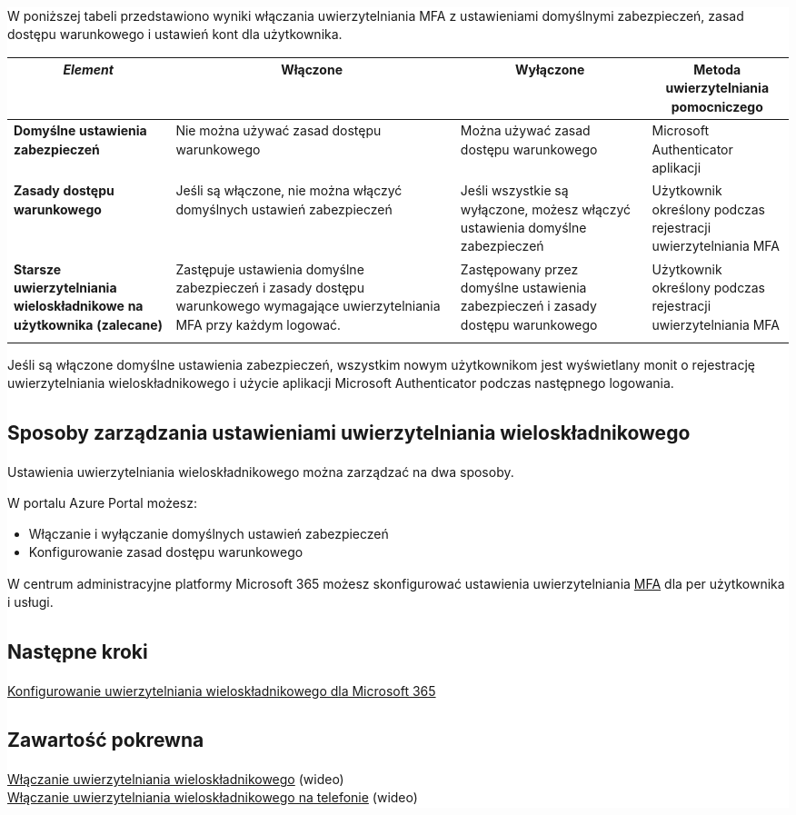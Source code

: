 W poniższej tabeli przedstawiono wyniki włączania uwierzytelniania MFA z ustawieniami domyślnymi zabezpieczeń, zasad dostępu warunkowego i ustawień kont dla  użytkownika.

|*Element*|Włączone|Wyłączone|Metoda uwierzytelniania pomocniczego|
|---|---|---|---|
|**Domyślne ustawienia zabezpieczeń**|Nie można używać zasad dostępu warunkowego|Można używać zasad dostępu warunkowego|Microsoft Authenticator aplikacji|
|**Zasady dostępu warunkowego**|Jeśli są włączone, nie można włączyć domyślnych ustawień zabezpieczeń|Jeśli wszystkie są wyłączone, możesz włączyć ustawienia domyślne zabezpieczeń|Użytkownik określony podczas rejestracji uwierzytelniania MFA|
|**Starsze uwierzytelniania wieloskładnikowe na użytkownika (zalecane)**|Zastępuje ustawienia domyślne zabezpieczeń i zasady dostępu warunkowego wymagające uwierzytelniania MFA przy każdym logować.|Zastępowany przez domyślne ustawienia zabezpieczeń i zasady dostępu warunkowego|Użytkownik określony podczas rejestracji uwierzytelniania MFA|
||||

Jeśli są włączone domyślne ustawienia zabezpieczeń, wszystkim nowym użytkownikom jest wyświetlany monit o rejestrację uwierzytelniania wieloskładnikowego i użycie aplikacji Microsoft Authenticator podczas następnego logowania.

## <a name="ways-to-manage-mfa-settings"></a>Sposoby zarządzania ustawieniami uwierzytelniania wieloskładnikowego

Ustawienia uwierzytelniania wieloskładnikowego można zarządzać na dwa sposoby.

W portalu Azure Portal możesz:

- Włączanie i wyłączanie domyślnych ustawień zabezpieczeń
- Konfigurowanie zasad dostępu warunkowego

W centrum administracyjne platformy Microsoft 365 możesz skonfigurować ustawienia uwierzytelniania <a href="https://go.microsoft.com/fwlink/p/?linkid=2169174" target="_blank">MFA</a> dla per użytkownika i usługi.

## <a name="next-steps"></a>Następne kroki

[Konfigurowanie uwierzytelniania wieloskładnikowego dla Microsoft 365](set-up-multi-factor-authentication.md)

## <a name="related-content"></a>Zawartość pokrewna

[Włączanie uwierzytelniania wieloskładnikowego](set-up-multi-factor-authentication.md) (wideo)\
[Włączanie uwierzytelniania wieloskładnikowego na telefonie](https://support.microsoft.com/office/ace1d096-61e5-449b-a875-58eb3d74de14) (wideo)